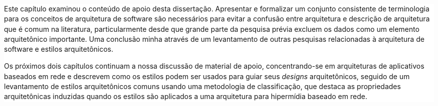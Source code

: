 Este capítulo examinou o conteúdo de apoio desta dissertação. Apresentar e formalizar um conjunto consistente de terminologia para os conceitos de arquitetura de software são necessários para evitar a confusão entre arquitetura e descrição de arquitetura que é comum na literatura, particularmente desde que grande parte da pesquisa prévia excluem os dados como um elemento arquitetônico importante. Uma conclusão minha através de um levantamento de outras pesquisas relacionadas à arquitetura de software e estilos arquitetônicos.

Os próximos dois capítulos continuam a nossa discussão de material de apoio, concentrando-se em arquiteturas de aplicativos baseados em rede e descrevem como os estilos podem ser usados ​​para guiar seus *designs* arquitetônicos, seguido de um levantamento de estilos arquitetônicos comuns usando uma metodologia de classificação, que destaca as propriedades arquitetônicas induzidas quando os estilos são aplicados a uma arquitetura para hipermídia baseado em rede.
